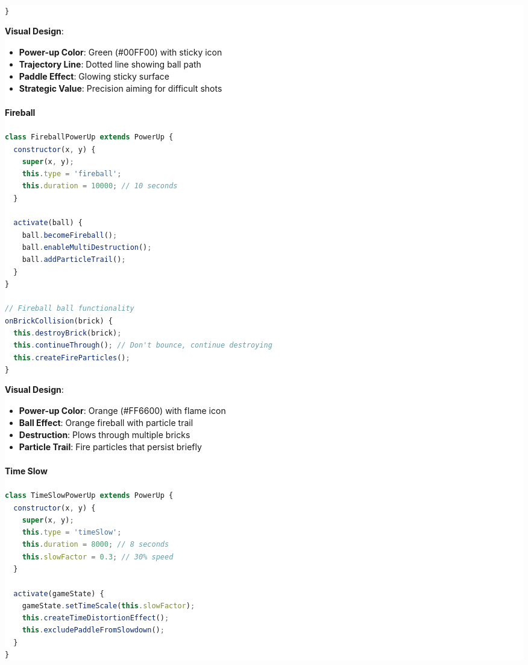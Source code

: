 ```javascript
}
```

**Visual Design**:
- **Power-up Color**: Green (#00FF00) with sticky icon
- **Trajectory Line**: Dotted line showing ball path
- **Paddle Effect**: Glowing sticky surface
- **Strategic Value**: Precision aiming for difficult shots

#### **Fireball**
```javascript
class FireballPowerUp extends PowerUp {
  constructor(x, y) {
    super(x, y);
    this.type = 'fireball';
    this.duration = 10000; // 10 seconds
  }
  
  activate(ball) {
    ball.becomeFireball();
    ball.enableMultiDestruction();
    ball.addParticleTrail();
  }
}

// Fireball ball functionality
onBrickCollision(brick) {
  this.destroyBrick(brick);
  this.continueThrough(); // Don't bounce, continue destroying
  this.createFireParticles();
}
```

**Visual Design**:
- **Power-up Color**: Orange (#FF6600) with flame icon
- **Ball Effect**: Orange fireball with particle trail
- **Destruction**: Plows through multiple bricks
- **Particle Trail**: Fire particles that persist briefly

#### **Time Slow**
```javascript
class TimeSlowPowerUp extends PowerUp {
  constructor(x, y) {
    super(x, y);
    this.type = 'timeSlow';
    this.duration = 8000; // 8 seconds
    this.slowFactor = 0.3; // 30% speed
  }
  
  activate(gameState) {
    gameState.setTimeScale(this.slowFactor);
    this.createTimeDistortionEffect();
    this.excludePaddleFromSlowdown();
  }
}
```
